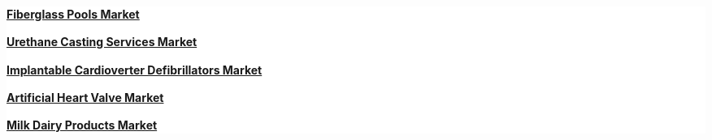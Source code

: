 <p><strong><p><a href="https://www.linkedin.com/pulse/fiberglass-pools-market-trends-focusing-insight-forecast-analysis-wdkxc?trackingId=%2F9ePNCInSLiRmuDOxhRH3A%3D%3D">Fiberglass Pools Market</a></p><p><a href="https://www.linkedin.com/pulse/urethane-casting-services-market-size-share-analysis-growth-ye03c?trackingId=IhJQ%2FOPLR4WNIZyx%2BthIXQ%3D%3D">Urethane Casting Services Market</a></p><p><a href="https://medium.com/@gideonruivoozs/the-global-implantable-cardioverter-defibrillators-market-is-projected-to-experience-an-annual-640394315de2">Implantable Cardioverter Defibrillators Market</a></p><p><a href="https://medium.com/@gideonruivoozs/this-artificial-heart-valve-market-research-report-evaluates-the-key-market-trends-drivers-and-741d23a90969">Artificial Heart Valve Market</a></p><p><a href="https://github.com/SamiaHussain82/Market-Research-Report-List-1/blob/main/milk-dairy-products-market.md">Milk Dairy Products Market</a></p></strong></p>
